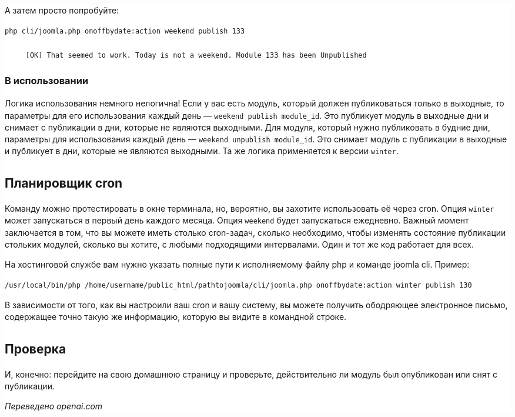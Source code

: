 А затем просто попробуйте:

```sh
php cli/joomla.php onoffbydate:action weekend publish 133

     [OK] That seemed to work. Today is not a weekend. Module 133 has been Unpublished
```

### В использовании

Логика использования немного нелогична! Если у вас есть модуль, который должен публиковаться только в выходные, то параметры для его использования каждый день — `weekend publish module_id`. Это публикует модуль в выходные дни и снимает с публикации в дни, которые не являются выходными. Для модуля, который нужно публиковать в будние дни, параметры для использования каждый день — `weekend unpublish module_id`. Это снимает модуль с публикации в выходные и публикует в дни, которые не являются выходными. Та же логика применяется к версии `winter`.

## Планировщик cron

Команду можно протестировать в окне терминала, но, вероятно, вы захотите использовать её через cron. Опция `winter` может запускаться в первый день каждого месяца. Опция `weekend` будет запускаться ежедневно. Важный момент заключается в том, что вы можете иметь столько cron-задач, сколько необходимо, чтобы изменять состояние публикации стольких модулей, сколько вы хотите, с любыми подходящими интервалами. Один и тот же код работает для всех.

На хостинговой службе вам нужно указать полные пути к исполняемому файлу php и команде joomla cli. Пример:

```sh
/usr/local/bin/php /home/username/public_html/pathtojoomla/cli/joomla.php onoffbydate:action winter publish 130
```

В зависимости от того, как вы настроили ваш cron и вашу систему, вы можете получить ободряющее электронное письмо, содержащее точно такую же информацию, которую вы видите в командной строке.

## Проверка

И, конечно: перейдите на свою домашнюю страницу и проверьте, действительно ли модуль был опубликован или снят с публикации.

*Переведено openai.com*

